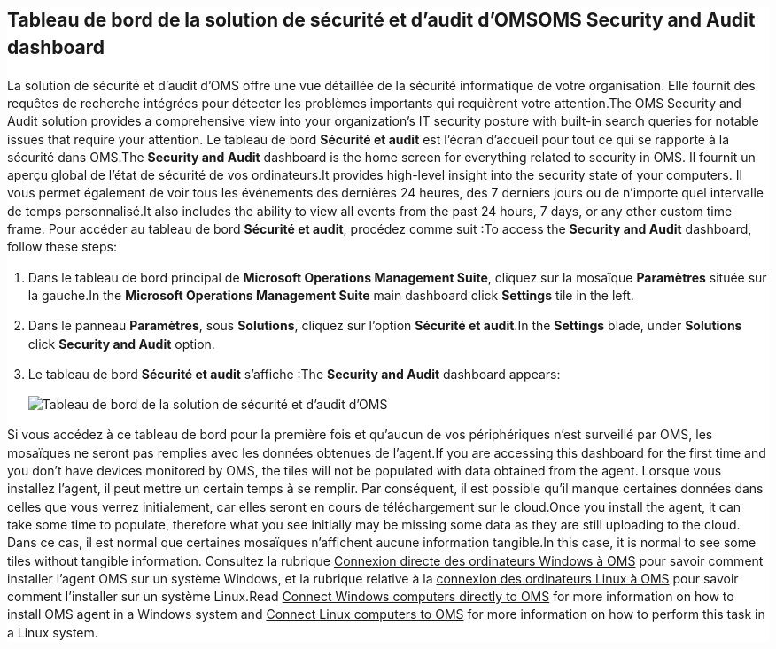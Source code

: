 ## <a name="oms-security-and-audit-dashboard"></a><span data-ttu-id="ab7a6-108">Tableau de bord de la solution de sécurité et d’audit d’OMS</span><span class="sxs-lookup"><span data-stu-id="ab7a6-108">OMS Security and Audit dashboard</span></span>
<span data-ttu-id="ab7a6-109">La solution de sécurité et d’audit d’OMS offre une vue détaillée de la sécurité informatique de votre organisation. Elle fournit des requêtes de recherche intégrées pour détecter les problèmes importants qui requièrent votre attention.</span><span class="sxs-lookup"><span data-stu-id="ab7a6-109">The OMS Security and Audit solution provides a comprehensive view into your organization’s IT security posture with built-in search queries for notable issues that require your attention.</span></span> <span data-ttu-id="ab7a6-110">Le tableau de bord **Sécurité et audit** est l’écran d’accueil pour tout ce qui se rapporte à la sécurité dans OMS.</span><span class="sxs-lookup"><span data-stu-id="ab7a6-110">The **Security and Audit** dashboard is the home screen for everything related to security in OMS.</span></span> <span data-ttu-id="ab7a6-111">Il fournit un aperçu global de l’état de sécurité de vos ordinateurs.</span><span class="sxs-lookup"><span data-stu-id="ab7a6-111">It provides high-level insight into the security state of your computers.</span></span> <span data-ttu-id="ab7a6-112">Il vous permet également de voir tous les événements des dernières 24 heures, des 7 derniers jours ou de n’importe quel intervalle de temps personnalisé.</span><span class="sxs-lookup"><span data-stu-id="ab7a6-112">It also includes the ability to view all events from the past 24 hours, 7 days, or any other custom time frame.</span></span> <span data-ttu-id="ab7a6-113">Pour accéder au tableau de bord **Sécurité et audit**, procédez comme suit :</span><span class="sxs-lookup"><span data-stu-id="ab7a6-113">To access the **Security and Audit** dashboard, follow these steps:</span></span>

1. <span data-ttu-id="ab7a6-114">Dans le tableau de bord principal de **Microsoft Operations Management Suite**, cliquez sur la mosaïque **Paramètres** située sur la gauche.</span><span class="sxs-lookup"><span data-stu-id="ab7a6-114">In the **Microsoft Operations Management Suite** main dashboard click **Settings** tile in the left.</span></span>
2. <span data-ttu-id="ab7a6-115">Dans le panneau **Paramètres**, sous **Solutions**, cliquez sur l’option **Sécurité et audit**.</span><span class="sxs-lookup"><span data-stu-id="ab7a6-115">In the **Settings** blade, under **Solutions** click **Security and Audit** option.</span></span>
3. <span data-ttu-id="ab7a6-116">Le tableau de bord **Sécurité et audit** s’affiche :</span><span class="sxs-lookup"><span data-stu-id="ab7a6-116">The **Security and Audit** dashboard appears:</span></span>
   
    ![Tableau de bord de la solution de sécurité et d’audit d’OMS](./media/oms-security-getting-started/oms-getting-started-fig1-ga.png)

<span data-ttu-id="ab7a6-118">Si vous accédez à ce tableau de bord pour la première fois et qu’aucun de vos périphériques n’est surveillé par OMS, les mosaïques ne seront pas remplies avec les données obtenues de l’agent.</span><span class="sxs-lookup"><span data-stu-id="ab7a6-118">If you are accessing this dashboard for the first time and you don’t have devices monitored by OMS, the tiles will not be populated with data obtained from the agent.</span></span> <span data-ttu-id="ab7a6-119">Lorsque vous installez l’agent, il peut mettre un certain temps à se remplir. Par conséquent, il est possible qu’il manque certaines données dans celles que vous verrez initialement, car elles seront en cours de téléchargement sur le cloud.</span><span class="sxs-lookup"><span data-stu-id="ab7a6-119">Once you install the agent, it can take some time to populate, therefore what you see initially may be missing some data as they are still uploading to the cloud.</span></span>  <span data-ttu-id="ab7a6-120">Dans ce cas, il est normal que certaines mosaïques n’affichent aucune information tangible.</span><span class="sxs-lookup"><span data-stu-id="ab7a6-120">In this case, it is normal to see some tiles without tangible information.</span></span> <span data-ttu-id="ab7a6-121">Consultez la rubrique [Connexion directe des ordinateurs Windows à OMS](https://technet.microsoft.com/library/mt484108.aspx) pour savoir comment installer l’agent OMS sur un système Windows, et la rubrique relative à la [connexion des ordinateurs Linux à OMS](https://technet.microsoft.com/library/mt622052.aspx) pour savoir comment l’installer sur un système Linux.</span><span class="sxs-lookup"><span data-stu-id="ab7a6-121">Read [Connect Windows computers directly to OMS](https://technet.microsoft.com/library/mt484108.aspx) for more information on how to install OMS agent in a Windows system and [Connect Linux computers to OMS](https://technet.microsoft.com/library/mt622052.aspx) for more information on how to perform this task in a Linux system.</span></span>
